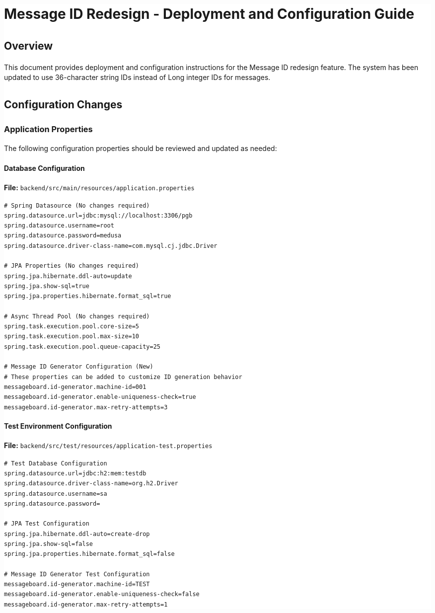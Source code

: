 # Message ID Redesign - Deployment and Configuration Guide

## Overview

This document provides deployment and configuration instructions for the Message ID redesign feature. The system has been updated to use 36-character string IDs instead of Long integer IDs for messages.

## Configuration Changes

### Application Properties

The following configuration properties should be reviewed and updated as needed:

#### Database Configuration

**File:** `backend/src/main/resources/application.properties`

```properties
# Spring Datasource (No changes required)
spring.datasource.url=jdbc:mysql://localhost:3306/pgb
spring.datasource.username=root
spring.datasource.password=medusa
spring.datasource.driver-class-name=com.mysql.cj.jdbc.Driver

# JPA Properties (No changes required)
spring.jpa.hibernate.ddl-auto=update
spring.jpa.show-sql=true
spring.jpa.properties.hibernate.format_sql=true

# Async Thread Pool (No changes required)
spring.task.execution.pool.core-size=5
spring.task.execution.pool.max-size=10
spring.task.execution.pool.queue-capacity=25

# Message ID Generator Configuration (New)
# These properties can be added to customize ID generation behavior
messageboard.id-generator.machine-id=001
messageboard.id-generator.enable-uniqueness-check=true
messageboard.id-generator.max-retry-attempts=3
```

#### Test Environment Configuration

**File:** `backend/src/test/resources/application-test.properties`

```properties
# Test Database Configuration
spring.datasource.url=jdbc:h2:mem:testdb
spring.datasource.driver-class-name=org.h2.Driver
spring.datasource.username=sa
spring.datasource.password=

# JPA Test Configuration
spring.jpa.hibernate.ddl-auto=create-drop
spring.jpa.show-sql=false
spring.jpa.properties.hibernate.format_sql=false

# Message ID Generator Test Configuration
messageboard.id-generator.machine-id=TEST
messageboard.id-generator.enable-uniqueness-check=false
messageboard.id-generator.max-retry-attempts=1
```
